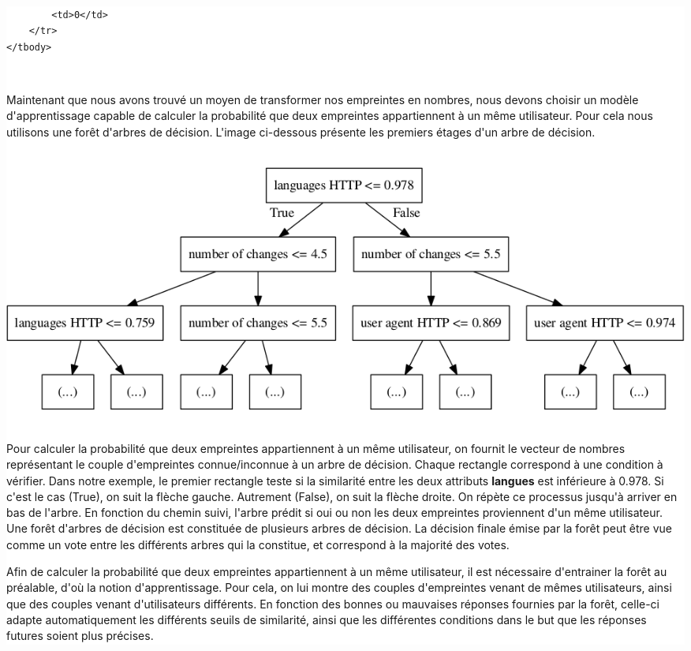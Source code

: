             <td>0</td>
        </tr>
    </tbody>
</table>
<br>

Maintenant que nous avons trouvé un moyen de transformer nos empreintes en nombres, nous devons choisir un modèle d'apprentissage capable de calculer la probabilité que deux empreintes appartiennent à un même utilisateur.
Pour cela nous utilisons une forêt d'arbres de décision.
L'image ci-dessous présente les premiers étages d'un arbre de décision.

<br>
<img src="/assets/media/new_nice_tree.png">
<br>
<br>

Pour calculer la probabilité que deux empreintes appartiennent à un même utilisateur, on fournit le vecteur de nombres représentant le couple d'empreintes connue/inconnue à un arbre de décision.
Chaque rectangle correspond à une condition à vérifier.
Dans notre exemple, le premier rectangle teste si la similarité entre les deux attributs **langues** est inférieure à 0.978.
Si c'est le cas (True), on suit la flèche gauche.
Autrement (False), on suit la flèche droite.
On répète ce processus jusqu'à arriver en bas de l'arbre.
En fonction du chemin suivi, l'arbre prédit si oui ou non les deux empreintes proviennent d'un même utilisateur.
Une forêt d'arbres de décision est constituée de plusieurs arbres de décision.
La décision finale émise par la forêt peut être vue comme un vote entre les différents arbres qui la constitue, et correspond à la majorité des votes.

Afin de calculer la probabilité que deux empreintes appartiennent à un même utilisateur, il est nécessaire d'entrainer la forêt au préalable, d'où la notion d'apprentissage.
Pour cela, on lui montre des couples d'empreintes venant de mêmes utilisateurs, ainsi que des couples venant d'utilisateurs différents.
En fonction des bonnes ou mauvaises réponses fournies par la forêt, celle-ci adapte automatiquement les différents seuils de similarité, ainsi que les différentes conditions dans le but que les réponses futures soient plus précises.
